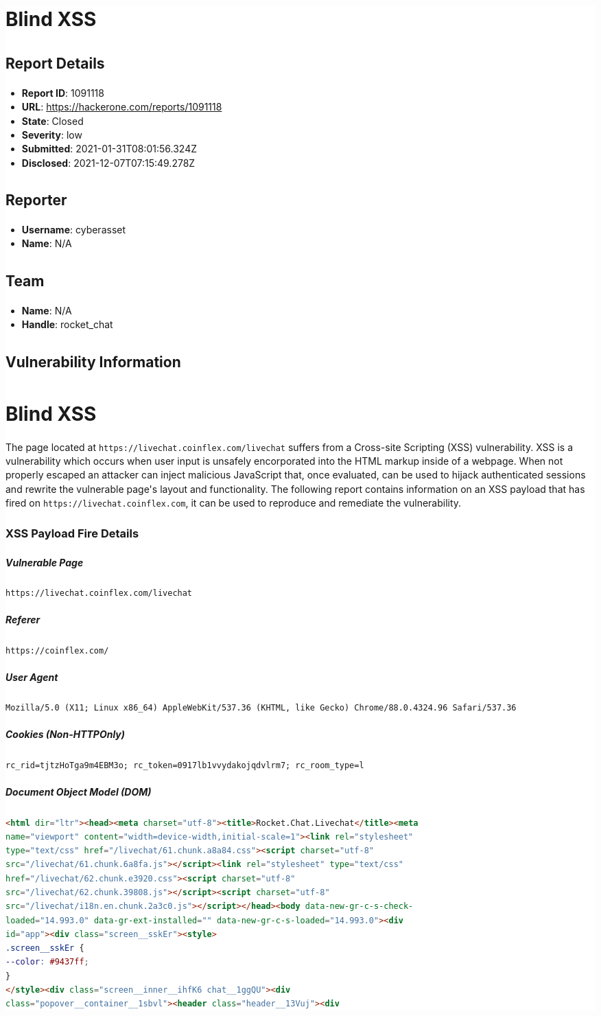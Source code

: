 # Blind XSS

## Report Details
- **Report ID**: 1091118
- **URL**: https://hackerone.com/reports/1091118
- **State**: Closed
- **Severity**: low
- **Submitted**: 2021-01-31T08:01:56.324Z
- **Disclosed**: 2021-12-07T07:15:49.278Z

## Reporter
- **Username**: cyberasset
- **Name**: N/A

## Team
- **Name**: N/A
- **Handle**: rocket_chat

## Vulnerability Information
# Blind XSS
The page located at `https://livechat.coinflex.com/livechat` suffers from a Cross-site Scripting
(XSS) vulnerability. XSS is a vulnerability which occurs when user input is unsafely
encorporated into the HTML markup inside of a webpage. When not properly escaped an
attacker can inject malicious JavaScript that, once evaluated, can be used to hijack
authenticated sessions and rewrite the vulnerable page's layout and functionality. The
following report contains information on an XSS payload that has fired on
`https://livechat.coinflex.com`, it can be used to reproduce and remediate the vulnerability.

### XSS Payload Fire Details
##### Vulnerable Page
`https://livechat.coinflex.com/livechat`

##### Referer
`https://coinflex.com/`

##### User Agent
`Mozilla/5.0 (X11; Linux x86_64) AppleWebKit/537.36 (KHTML, like Gecko)
Chrome/88.0.4324.96 Safari/537.36`

##### Cookies (Non-HTTPOnly)
`rc_rid=tjtzHoTga9m4EBM3o; rc_token=0917lb1vvydakojqdvlrm7; rc_room_type=l`

##### Document Object Model (DOM)
```html
<html dir="ltr"><head><meta charset="utf-8"><title>Rocket.Chat.Livechat</title><meta
name="viewport" content="width=device-width,initial-scale=1"><link rel="stylesheet"
type="text/css" href="/livechat/61.chunk.a8a84.css"><script charset="utf-8"
src="/livechat/61.chunk.6a8fa.js"></script><link rel="stylesheet" type="text/css"
href="/livechat/62.chunk.e3920.css"><script charset="utf-8"
src="/livechat/62.chunk.39808.js"></script><script charset="utf-8"
src="/livechat/i18n.en.chunk.2a3c0.js"></script></head><body data-new-gr-c-s-check-
loaded="14.993.0" data-gr-ext-installed="" data-new-gr-c-s-loaded="14.993.0"><div
id="app"><div class="screen__sskEr"><style>
.screen__sskEr {
--color: #9437ff;
}
</style><div class="screen__inner__ihfK6 chat__1ggQU"><div
class="popover__container__1sbvl"><header class="header__13Vuj"><div
```